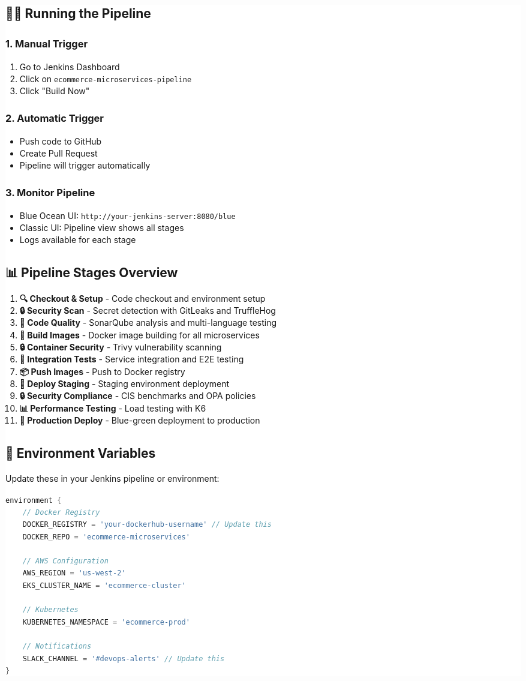 ## 🏃‍♂️ Running the Pipeline

### 1. Manual Trigger
1. Go to Jenkins Dashboard
2. Click on `ecommerce-microservices-pipeline`
3. Click "Build Now"

### 2. Automatic Trigger
- Push code to GitHub
- Create Pull Request
- Pipeline will trigger automatically

### 3. Monitor Pipeline
- Blue Ocean UI: `http://your-jenkins-server:8080/blue`
- Classic UI: Pipeline view shows all stages
- Logs available for each stage

## 📊 Pipeline Stages Overview

1. **🔍 Checkout & Setup** - Code checkout and environment setup
2. **🔒 Security Scan** - Secret detection with GitLeaks and TruffleHog
3. **🧪 Code Quality** - SonarQube analysis and multi-language testing
4. **🐳 Build Images** - Docker image building for all microservices
5. **🔒 Container Security** - Trivy vulnerability scanning
6. **🧪 Integration Tests** - Service integration and E2E testing
7. **📦 Push Images** - Push to Docker registry
8. **🚀 Deploy Staging** - Staging environment deployment
9. **🔒 Security Compliance** - CIS benchmarks and OPA policies
10. **📊 Performance Testing** - Load testing with K6
11. **🎯 Production Deploy** - Blue-green deployment to production

## 🔧 Environment Variables

Update these in your Jenkins pipeline or environment:

```groovy
environment {
    // Docker Registry
    DOCKER_REGISTRY = 'your-dockerhub-username' // Update this
    DOCKER_REPO = 'ecommerce-microservices'
    
    // AWS Configuration
    AWS_REGION = 'us-west-2'
    EKS_CLUSTER_NAME = 'ecommerce-cluster'
    
    // Kubernetes
    KUBERNETES_NAMESPACE = 'ecommerce-prod'
    
    // Notifications
    SLACK_CHANNEL = '#devops-alerts' // Update this
}
```
